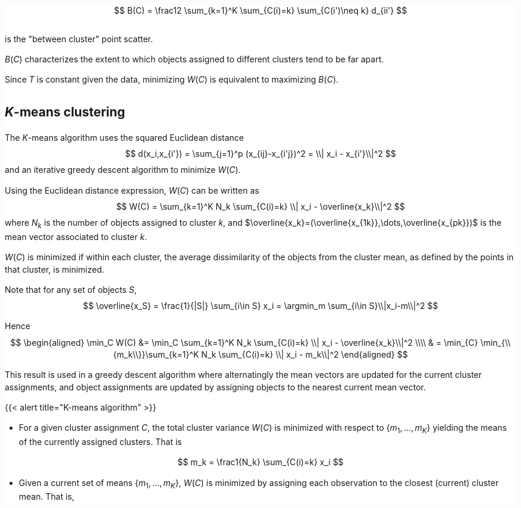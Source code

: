  $$ 
 B(C) = \frac12 \sum_{k=1}^K \sum_{C(i)=k} \sum_{C(i')\neq k} d_{ii'}
$$     
is the "between cluster" point scatter.

$B(C)$ characterizes the extent to which objects assigned to different clusters tend to be far apart.

Since $T$ is constant given the data, minimizing $W(C)$ is equivalent to maximizing $B(C)$.

## $K$-means clustering

The $K$-means algorithm uses the squared Euclidean distance
$$
d(x_i,x_{i'}) = \sum_{j=1}^p (x_{ij}-x_{i'j})^2 = \\| x_i - x_{i'}\\|^2
$$ 
and an iterative greedy descent algorithm to minimize $W(C)$.

Using the Euclidean distance expression, $W(C)$ can be written as 
$$
W(C) = \sum_{k=1}^K N_k \sum_{C(i)=k} \\| x_i - \overline{x_k}\\|^2
$$
where $N_k$ is the number of objects assigned to cluster $k$, and $\overline{x_k}=(\overline{x_{1k}},\dots,\overline{x_{pk}})$ is the mean vector associated to cluster $k$.

$W(C)$ is minimized if within each cluster, the average dissimilarity of the objects from the cluster mean, as defined by the points in that cluster, is minimized.

Note that for any set of objects $S$,
$$
\overline{x_S} = \frac{1}{|S|} \sum_{i\in S} x_i = \argmin_m \sum_{i\in S}\\|x_i-m\\|^2
$$

Hence
$$
\begin{aligned}
\min_C W(C) &= \min_C \sum_{k=1}^K N_k \sum_{C(i)=k} \\| x_i - \overline{x_k}\\|^2  \\\\
& = \min_{C} \min_{\\{m_k\\}}\sum_{k=1}^K N_k \sum_{C(i)=k} \\| x_i - m_k\\|^2
\end{aligned} 
$$

This result is used in a greedy descent algorithm where alternatingly the mean vectors are updated for the current cluster assignments, and object assignments are updated by assigning objects to the nearest current mean vector.


{{< alert title="K-means algorithm" >}}
- For a given cluster assignment $C$, the total cluster variance $W(C)$ is minimized with respect to $\{m_1,\dots, m_K\}$ yielding the means of the currently assigned clusters. That is 
    
$$
 m_k = \frac1{N_k} \sum_{C(i)=k} x_i
$$
    
- Given a current set of means $\{m_1,\dots, m_K\}$, $W(C)$ is minimized by assigning each observation to the closest (current) cluster mean. That is, 
